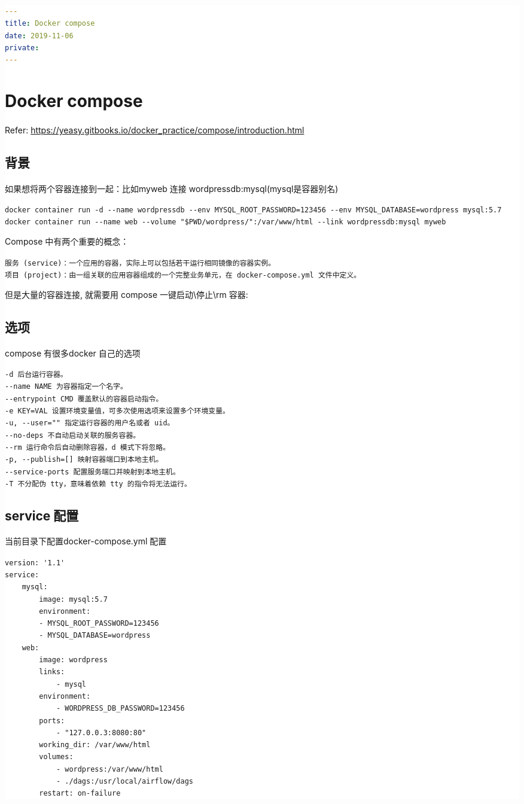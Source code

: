 ```yaml
---
title: Docker compose
date: 2019-11-06
private: 
---
```

# Docker compose
Refer: https://yeasy.gitbooks.io/docker_practice/compose/introduction.html

## 背景
如果想将两个容器连接到一起：比如myweb 连接 wordpressdb:mysql(mysql是容器别名)

    docker container run -d --name wordpressdb --env MYSQL_ROOT_PASSWORD=123456 --env MYSQL_DATABASE=wordpress mysql:5.7
    docker container run --name web --volume "$PWD/wordpress/":/var/www/html --link wordpressdb:mysql myweb

Compose 中有两个重要的概念：

    服务 (service)：一个应用的容器，实际上可以包括若干运行相同镜像的容器实例。
    项目 (project)：由一组关联的应用容器组成的一个完整业务单元，在 docker-compose.yml 文件中定义。
    
但是大量的容器连接, 就需要用 compose 一键启动\停止\rm 容器:

## 选项
compose 有很多docker 自己的选项

    -d 后台运行容器。
    --name NAME 为容器指定一个名字。
    --entrypoint CMD 覆盖默认的容器启动指令。
    -e KEY=VAL 设置环境变量值，可多次使用选项来设置多个环境变量。
    -u, --user="" 指定运行容器的用户名或者 uid。
    --no-deps 不自动启动关联的服务容器。
    --rm 运行命令后自动删除容器，d 模式下将忽略。
    -p, --publish=[] 映射容器端口到本地主机。
    --service-ports 配置服务端口并映射到本地主机。
    -T 不分配伪 tty，意味着依赖 tty 的指令将无法运行。

## service 配置
当前目录下配置docker-compose.yml 配置

    version: '1.1'
    service:
        mysql:
            image: mysql:5.7
            environment:
            - MYSQL_ROOT_PASSWORD=123456
            - MYSQL_DATABASE=wordpress
        web:
            image: wordpress
            links:
                - mysql
            environment:
                - WORDPRESS_DB_PASSWORD=123456
            ports:
                - "127.0.0.3:8080:80"
            working_dir: /var/www/html
            volumes:
                - wordpress:/var/www/html
                - ./dags:/usr/local/airflow/dags
            restart: on-failure
